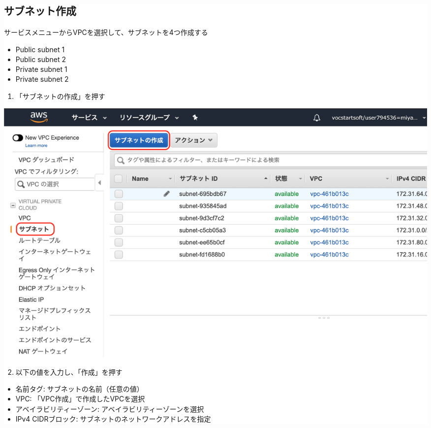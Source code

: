 ## サブネット作成
サービスメニューからVPCを選択して、サブネットを4つ作成する
* Public subnet 1
* Public subnet 2
* Private subnet 1
* Private subnet 2

1. 「サブネットの作成」を押す

![サブネット作成](./img/create_subnet1.png)

2. 以下の値を入力し、「作成」を押す
* 名前タグ: サブネットの名前（任意の値）
* VPC: 「VPC作成」で作成したVPCを選択
* アベイラビリティーゾーン: アベイラビリティーゾーンを選択
* IPv4 CIDRブロック: サブネットのネットワークアドレスを指定
